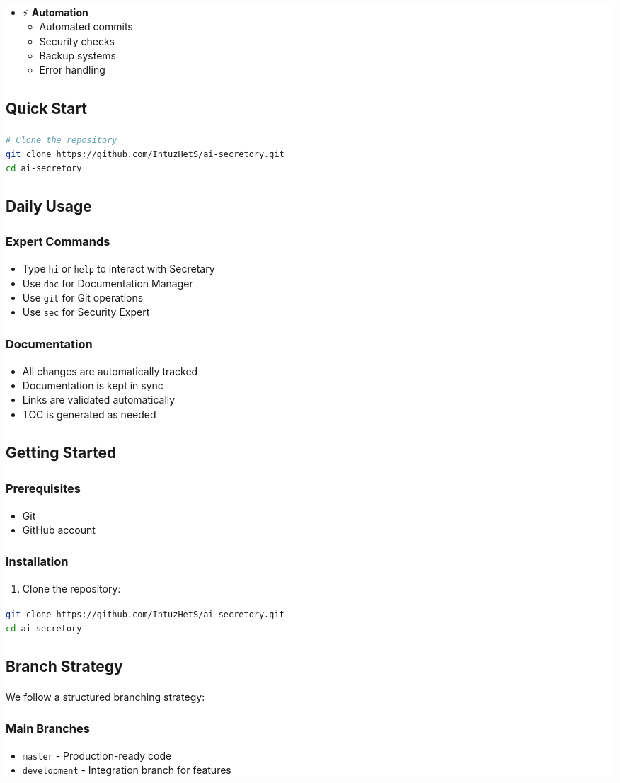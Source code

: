 - ⚡ **Automation**
  - Automated commits
  - Security checks
  - Backup systems
  - Error handling

## Quick Start

```bash
# Clone the repository
git clone https://github.com/IntuzHetS/ai-secretory.git
cd ai-secretory
```

## Daily Usage

### Expert Commands
- Type `hi` or `help` to interact with Secretary
- Use `doc` for Documentation Manager
- Use `git` for Git operations
- Use `sec` for Security Expert

### Documentation
- All changes are automatically tracked
- Documentation is kept in sync
- Links are validated automatically
- TOC is generated as needed

## Getting Started

### Prerequisites

- Git
- GitHub account

### Installation

1. Clone the repository:
```bash
git clone https://github.com/IntuzHetS/ai-secretory.git
cd ai-secretory
```

## Branch Strategy

We follow a structured branching strategy:

### Main Branches
- `master` - Production-ready code
- `development` - Integration branch for features

